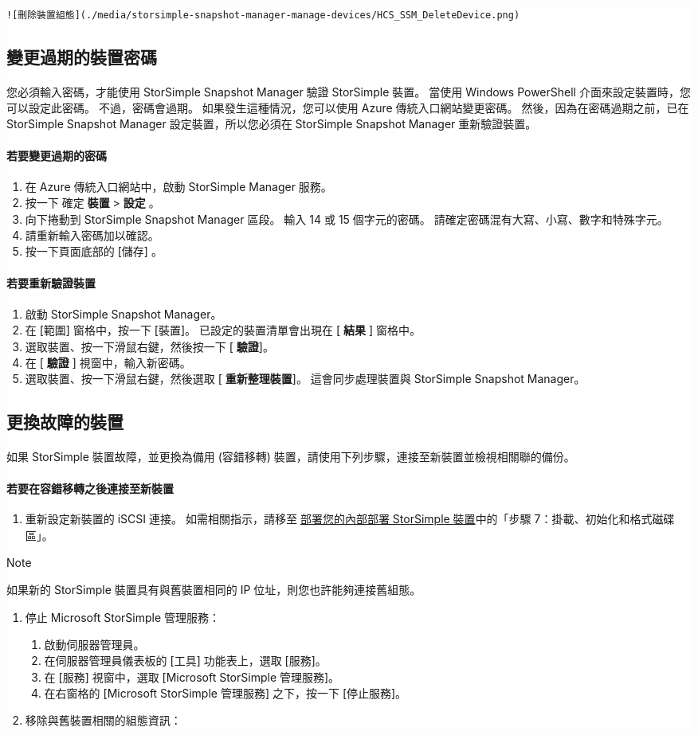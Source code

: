     ![刪除裝置組態](./media/storsimple-snapshot-manager-manage-devices/HCS_SSM_DeleteDevice.png)

## <a name="change-an-expired-device-password"></a>變更過期的裝置密碼
您必須輸入密碼，才能使用 StorSimple Snapshot Manager 驗證 StorSimple 裝置。 當使用 Windows PowerShell 介面來設定裝置時，您可以設定此密碼。 不過，密碼會過期。 如果發生這種情況，您可以使用 Azure 傳統入口網站變更密碼。 然後，因為在密碼過期之前，已在 StorSimple Snapshot Manager 設定裝置，所以您必須在 StorSimple Snapshot Manager 重新驗證裝置。

#### <a name="to-change-the-expired-password"></a>若要變更過期的密碼
1. 在 Azure 傳統入口網站中，啟動 StorSimple Manager 服務。
2. 按一下 確定 **裝置** > **設定** 。
3. 向下捲動到 StorSimple Snapshot Manager 區段。 輸入 14 或 15 個字元的密碼。 請確定密碼混有大寫、小寫、數字和特殊字元。
4. 請重新輸入密碼加以確認。
5. 按一下頁面底部的 [儲存]  。

#### <a name="to-re-authenticate-the-device"></a>若要重新驗證裝置
1. 啟動 StorSimple Snapshot Manager。
2. 在 [範圍] 窗格中，按一下 [裝置]。 已設定的裝置清單會出現在 [ **結果** ] 窗格中。
3. 選取裝置、按一下滑鼠右鍵，然後按一下 [ **驗證**]。
4. 在 [ **驗證** ] 視窗中，輸入新密碼。
5. 選取裝置、按一下滑鼠右鍵，然後選取 [ **重新整理裝置**]。 這會同步處理裝置與 StorSimple Snapshot Manager。

## <a name="replace-a-failed-device"></a>更換故障的裝置
如果 StorSimple 裝置故障，並更換為備用 (容錯移轉) 裝置，請使用下列步驟，連接至新裝置並檢視相關聯的備份。

#### <a name="to-connect-to-a-new-device-after-failover"></a>若要在容錯移轉之後連接至新裝置
1. 重新設定新裝置的 iSCSI 連接。 如需相關指示，請移至 [部署您的內部部署 StorSimple 裝置](storsimple-8000-deployment-walkthrough-u2.md)中的「步驟 7：掛載、初始化和格式磁碟區」。

> [!NOTE]
> 如果新的 StorSimple 裝置具有與舊裝置相同的 IP 位址，則您也許能夠連接舊組態。


1. 停止 Microsoft StorSimple 管理服務：
   
   1. 啟動伺服器管理員。
   2. 在伺服器管理員儀表板的 [工具] 功能表上，選取 [服務]。
   3. 在 [服務] 視窗中，選取 [Microsoft StorSimple 管理服務]。
   4. 在右窗格的 [Microsoft StorSimple 管理服務] 之下，按一下 [停止服務]。
2. 移除與舊裝置相關的組態資訊：
   